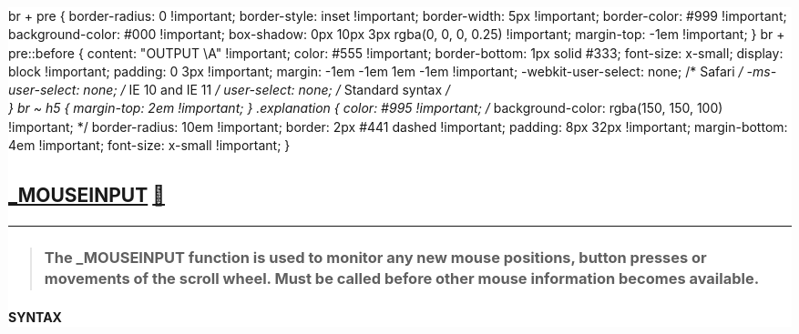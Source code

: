 br + pre {
    border-radius: 0 !important;
    border-style: inset !important;
    border-width: 5px !important;
    border-color: #999 !important;
    background-color: #000 !important;
    box-shadow: 0px 10px 3px rgba(0, 0, 0, 0.25) !important;
    margin-top: -1em !important;
}
br + pre::before {
    content: "OUTPUT \A" !important;
    color: #555 !important;
    border-bottom: 1px solid #333;
    font-size: x-small;
    display: block !important;
    padding: 0 3px !important;
    margin: -1em -1em 1em -1em !important;
    -webkit-user-select: none; /* Safari */
    -ms-user-select: none; /* IE 10 and IE 11 */
    user-select: none; /* Standard syntax */    
}
br ~ h5 {
    margin-top: 2em !important;
}
.explanation {
    color: #995 !important;
    /* background-color: rgba(150, 150, 100) !important; */
    border-radius: 10em !important;
    border: 2px #441 dashed !important;
    padding: 8px 32px !important;
    margin-bottom: 4em !important;
    font-size: x-small !important;
}
</style>


## [_MOUSEINPUT](MOUSEINPUT.md) [📖](https://qb64phoenix.com/qb64wiki/index.php/_MOUSEINPUT)
---
<blockquote>

### The _MOUSEINPUT function is used to monitor any new mouse positions, button presses or movements of the scroll wheel. Must be called before other mouse information becomes available.

</blockquote>

#### SYNTAX

<blockquote>
